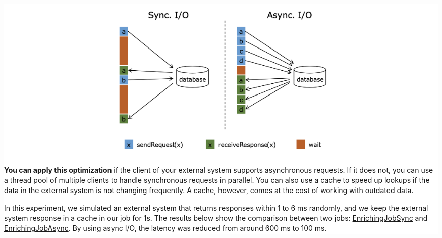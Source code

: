 <center>
<img vspace="8" style="width:50%" src="/img/blog/2022-05-23-latency-part2/async-io.png" />
</center>

**You can apply this optimization** if the client of your external system supports asynchronous requests. If it does not, you can use a thread pool of multiple clients to handle synchronous requests in parallel. You can also use a cache to speed up lookups if the data in the external system is not changing frequently. A cache, however, comes at the cost of working with outdated data.

In this experiment, we simulated an external system that returns responses within 1 to 6 ms randomly, and we keep the external system response in a cache in our job for 1s. The results below show the comparison between two jobs: [EnrichingJobSync](https://github.com/ververica/lab-flink-latency/blob/main/src/main/java/com/ververica/lablatency/job/EnrichingJobSync.java) and [EnrichingJobAsync](https://github.com/ververica/lab-flink-latency/blob/main/src/main/java/com/ververica/lablatency/job/EnrichingJobAsync.java). By using async I/O, the latency was reduced from around 600 ms to 100 ms.


<center>